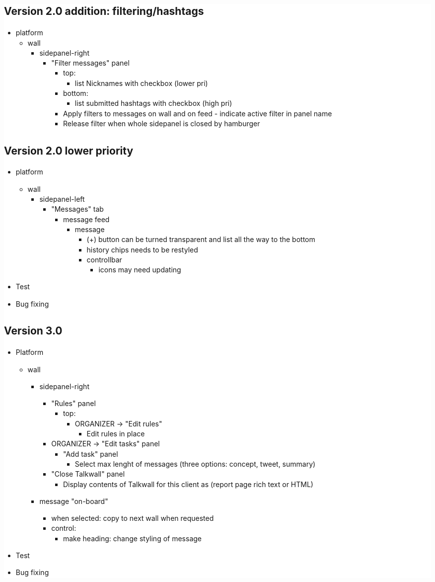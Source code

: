 
## Version 2.0 addition: filtering/hashtags

* platform
	* wall
		* sidepanel-right
			* "Filter messages" panel
				* top:
					* list Nicknames with checkbox (lower pri)
				* bottom:
					* list submitted hashtags with checkbox (high pri)
				* Apply filters to messages on wall and on feed - indicate active filter in panel name
				* Release filter when whole sidepanel is closed by hamburger
				

## Version 2.0 lower priority

* platform
	* wall
		* sidepanel-left
			* "Messages" tab
				* message feed
					* message
						* (+) button can be turned transparent and list all the way to the bottom
						* history chips needs to be restyled
						* controllbar
							* icons may need updating
					
* Test
* Bug fixing

## Version 3.0

* Platform
	* wall
		* sidepanel-right
			* "Rules" panel
				* top: 
					* ORGANIZER -> "Edit rules"
						* Edit rules in place
			* ORGANIZER -> "Edit tasks" panel
				* "Add task" panel
					* Select max lenght of messages (three options: concept, tweet, summary) 
			* "Close Talkwall" panel
				* Display contents of Talkwall for this client as (report page rich text or HTML)
				
		* message "on-board"
			* when selected: copy to next wall when requested
			* control:
				* make heading: change styling of message 	
			
* Test
* Bug fixing
